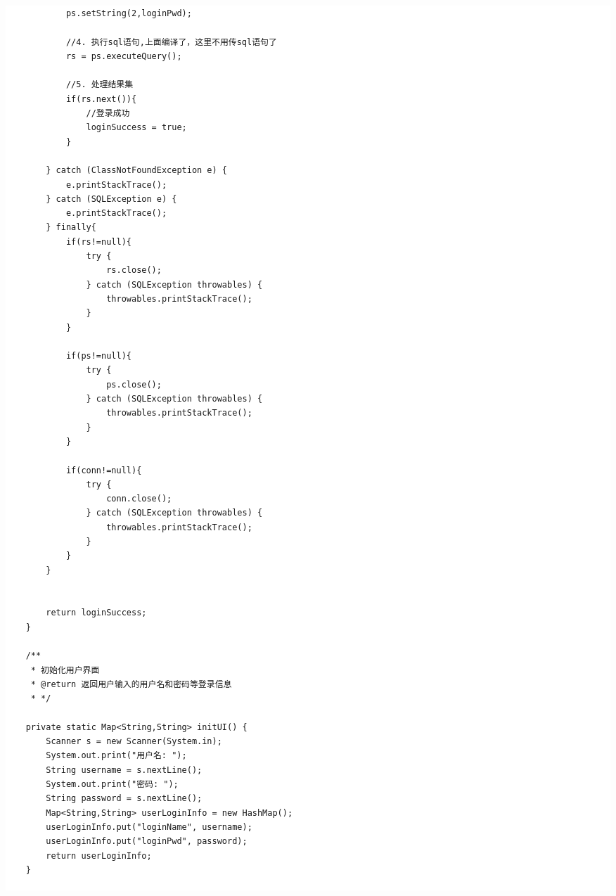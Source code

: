   ```
              ps.setString(2,loginPwd);
  
              //4. 执行sql语句,上面编译了，这里不用传sql语句了
              rs = ps.executeQuery();
  
              //5. 处理结果集
              if(rs.next()){
                  //登录成功
                  loginSuccess = true;
              }
  
          } catch (ClassNotFoundException e) {
              e.printStackTrace();
          } catch (SQLException e) {
              e.printStackTrace();
          } finally{
              if(rs!=null){
                  try {
                      rs.close();
                  } catch (SQLException throwables) {
                      throwables.printStackTrace();
                  }
              }
  
              if(ps!=null){
                  try {
                      ps.close();
                  } catch (SQLException throwables) {
                      throwables.printStackTrace();
                  }
              }
  
              if(conn!=null){
                  try {
                      conn.close();
                  } catch (SQLException throwables) {
                      throwables.printStackTrace();
                  }
              }
          }
  
  
          return loginSuccess;
      }
  
      /**
       * 初始化用户界面
       * @return 返回用户输入的用户名和密码等登录信息
       * */
  
      private static Map<String,String> initUI() {
          Scanner s = new Scanner(System.in);
          System.out.print("用户名: ");
          String username = s.nextLine();
          System.out.print("密码: ");
          String password = s.nextLine();
          Map<String,String> userLoginInfo = new HashMap();
          userLoginInfo.put("loginName", username);
          userLoginInfo.put("loginPwd", password);
          return userLoginInfo;
      }
  
  
  ```